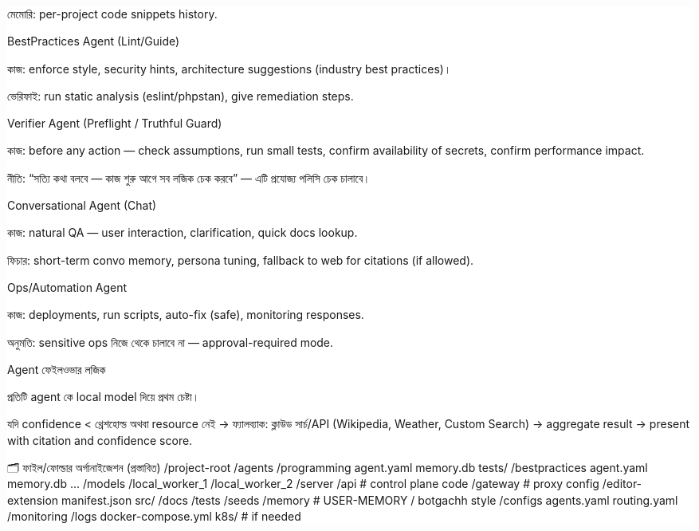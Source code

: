 মেমোরি: per-project code snippets history.

BestPractices Agent (Lint/Guide)

কাজ: enforce style, security hints, architecture suggestions (industry best practices)।

ভেরিফাই: run static analysis (eslint/phpstan), give remediation steps.

Verifier Agent (Preflight / Truthful Guard)

কাজ: before any action — check assumptions, run small tests, confirm availability of secrets, confirm performance impact.

নীতি: “সত্যি কথা বলবে — কাজ শুরু আগে সব লজিক চেক করবে” — এটি প্রযোজ্য পলিসি চেক চালাবে।

Conversational Agent (Chat)

কাজ: natural QA — user interaction, clarification, quick docs lookup.

ফিচার: short-term convo memory, persona tuning, fallback to web for citations (if allowed).

Ops/Automation Agent

কাজ: deployments, run scripts, auto-fix (safe), monitoring responses.

অনুমতি: sensitive ops নিজে থেকে চালাবে না — approval-required mode.

Agent ফেইলওভার লজিক

প্রতিটি agent কে local model দিয়ে প্রথম চেষ্টা।

যদি confidence < থ্রেশহোল্ড অথবা resource নেই → ফ্যালব্যাক: ক্লাউড সার্চ/API (Wikipedia, Weather, Custom Search) → aggregate result → present with citation and confidence score.

🗂️ ফাইল/ফোল্ডার অর্গানাইজেশন (প্রস্তাবিত)
/project-root
  /agents
    /programming
      agent.yaml
      memory.db
      tests/
    /bestpractices
      agent.yaml
      memory.db
    ...
  /models
    /local_worker_1
    /local_worker_2
  /server
    /api         # control plane code
    /gateway     # proxy config
  /editor-extension
    manifest.json
    src/
  /docs
  /tests
  /seeds
  /memory        # USER-MEMORY / botgachh style
  /configs
    agents.yaml
    routing.yaml
  /monitoring
  /logs
  docker-compose.yml
  k8s/            # if needed
